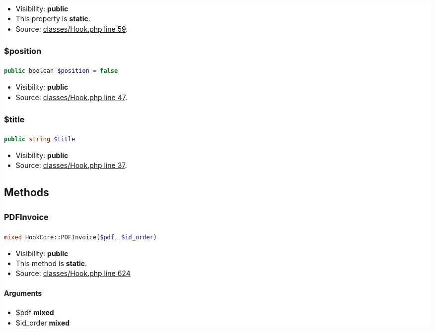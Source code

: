 



* Visibility: **public**
* This property is **static**.
* Source: [classes/Hook.php line 59](https://github.com/PrestaShop/PrestaShop/blob/1.6.0.3/classes/Hook.php#L59).


### <a name="property-$position"></a>$position

```php
public boolean $position = false
```





* Visibility: **public**
* Source: [classes/Hook.php line 47](https://github.com/PrestaShop/PrestaShop/blob/1.6.0.3/classes/Hook.php#L47).


### <a name="property-$title"></a>$title

```php
public string $title
```





* Visibility: **public**
* Source: [classes/Hook.php line 37](https://github.com/PrestaShop/PrestaShop/blob/1.6.0.3/classes/Hook.php#L37).


Methods
-------


### <a name="method-PDFInvoice"></a>PDFInvoice

```php
mixed HookCore::PDFInvoice($pdf, $id_order)
```





* Visibility: **public**
* This method is **static**.
* Source: [classes/Hook.php line 624](https://github.com/PrestaShop/PrestaShop/blob/1.6.0.3/classes/Hook.php#L624)


#### Arguments
* $pdf **mixed**
* $id_order **mixed**
